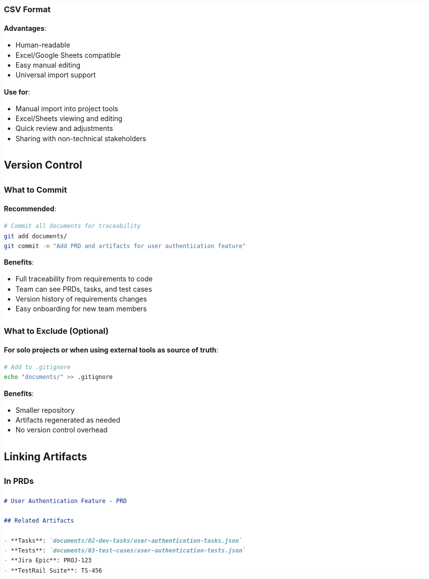 ### CSV Format

**Advantages**:

- Human-readable
- Excel/Google Sheets compatible
- Easy manual editing
- Universal import support

**Use for**:

- Manual import into project tools
- Excel/Sheets viewing and editing
- Quick review and adjustments
- Sharing with non-technical stakeholders

## Version Control

### What to Commit

**Recommended**:

```bash
# Commit all documents for traceability
git add documents/
git commit -m "Add PRD and artifacts for user authentication feature"
```

**Benefits**:

- Full traceability from requirements to code
- Team can see PRDs, tasks, and test cases
- Version history of requirements changes
- Easy onboarding for new team members

### What to Exclude (Optional)

**For solo projects or when using external tools as source of truth**:

```bash
# Add to .gitignore
echo "documents/" >> .gitignore
```

**Benefits**:

- Smaller repository
- Artifacts regenerated as needed
- No version control overhead

## Linking Artifacts

### In PRDs

```markdown
# User Authentication Feature - PRD

## Related Artifacts

- **Tasks**: `documents/02-dev-tasks/user-authentication-tasks.json`
- **Tests**: `documents/03-test-cases/user-authentication-tests.json`
- **Jira Epic**: PROJ-123
- **TestRail Suite**: TS-456
```

